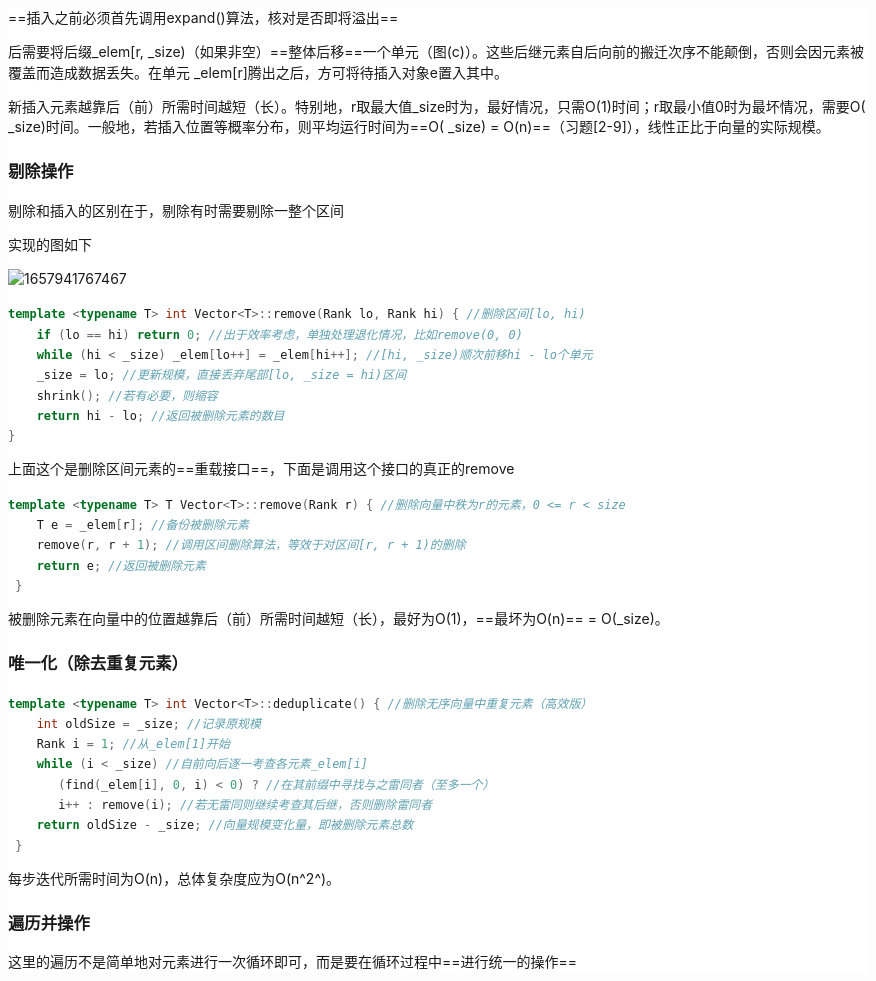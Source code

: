 ==插入之前必须首先调用expand()算法，核对是否即将溢出==

后需要将后缀_elem[r, _size)（如果非空）==整体后移==一个单元（图(c)）。这些后继元素自后向前的搬迁次序不能颠倒，否则会因元素被覆盖而造成数据丢失。在单元 _elem[r]腾出之后，方可将待插入对象e置入其中。

新插入元素越靠后（前）所需时间越短（长）。特别地，r取最大值_size时为，最好情况，只需O(1)时间；r取最小值0时为最坏情况，需要O( _size)时间。一般地，若插入位置等概率分布，则平均运行时间为==O( _size) = O(n)==（习题[2-9]），线性正比于向量的实际规模。

### 剔除操作

剔除和插入的区别在于，剔除有时需要剔除一整个区间

实现的图如下

![1657941767467](C:\Users\HUAWEI\Desktop\笔记\数据结构图片\1657941767467.jpg)

```C++
template <typename T> int Vector<T>::remove(Rank lo, Rank hi) { //删除区间[lo, hi) 
    if (lo == hi) return 0; //出于效率考虑，单独处理退化情况，比如remove(0, 0) 
    while (hi < _size) _elem[lo++] = _elem[hi++]; //[hi, _size)顺次前移hi - lo个单元 
    _size = lo; //更新规模，直接丢弃尾部[lo, _size = hi)区间
    shrink(); //若有必要，则缩容
    return hi - lo; //返回被删除元素的数目
}
```

上面这个是删除区间元素的==重载接口==，下面是调用这个接口的真正的remove

```C++
template <typename T> T Vector<T>::remove(Rank r) { //删除向量中秩为r的元素，0 <= r < size 
    T e = _elem[r]; //备份被删除元素 
    remove(r, r + 1); //调用区间删除算法，等效于对区间[r, r + 1)的删除 
    return e; //返回被删除元素 
 } 
```

被删除元素在向量中的位置越靠后（前）所需时间越短（长），最好为O(1)，==最坏为O(n)== = O(_size)。

### 唯一化（除去重复元素）

```c++
template <typename T> int Vector<T>::deduplicate() { //删除无序向量中重复元素（高效版） 
    int oldSize = _size; //记录原规模 
    Rank i = 1; //从_elem[1]开始 
    while (i < _size) //自前向后逐一考查各元素_elem[i] 
       (find(_elem[i], 0, i) < 0) ? //在其前缀中寻找与之雷同者（至多一个） 
       i++ : remove(i); //若无雷同则继续考查其后继，否则删除雷同者 
    return oldSize - _size; //向量规模变化量，即被删除元素总数 
 } 
```

每步迭代所需时间为O(n)，总体复杂度应为O(n^2^)。

### 遍历并操作

这里的遍历不是简单地对元素进行一次循环即可，而是要在循环过程中==进行统一的操作==
